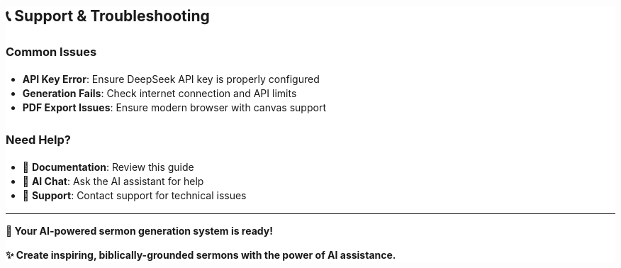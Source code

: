 ## 📞 **Support & Troubleshooting**

### **Common Issues**
- **API Key Error**: Ensure DeepSeek API key is properly configured
- **Generation Fails**: Check internet connection and API limits
- **PDF Export Issues**: Ensure modern browser with canvas support

### **Need Help?**
- 📖 **Documentation**: Review this guide
- 💬 **AI Chat**: Ask the AI assistant for help
- 🔧 **Support**: Contact support for technical issues

---

**🎉 Your AI-powered sermon generation system is ready!**

**✨ Create inspiring, biblically-grounded sermons with the power of AI assistance.** 